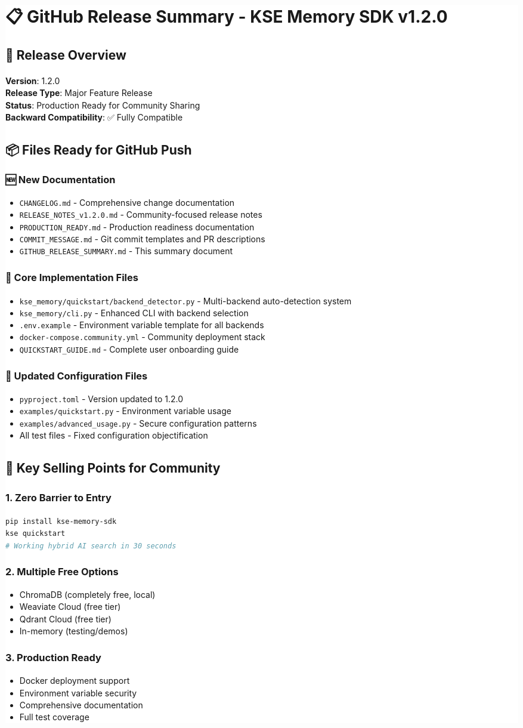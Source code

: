 # 📋 GitHub Release Summary - KSE Memory SDK v1.2.0

## 🎯 Release Overview

**Version**: 1.2.0  
**Release Type**: Major Feature Release  
**Status**: Production Ready for Community Sharing  
**Backward Compatibility**: ✅ Fully Compatible  

## 📦 Files Ready for GitHub Push

### 🆕 New Documentation
- `CHANGELOG.md` - Comprehensive change documentation
- `RELEASE_NOTES_v1.2.0.md` - Community-focused release notes
- `PRODUCTION_READY.md` - Production readiness documentation
- `COMMIT_MESSAGE.md` - Git commit templates and PR descriptions
- `GITHUB_RELEASE_SUMMARY.md` - This summary document

### 🔧 Core Implementation Files
- `kse_memory/quickstart/backend_detector.py` - Multi-backend auto-detection system
- `kse_memory/cli.py` - Enhanced CLI with backend selection
- `.env.example` - Environment variable template for all backends
- `docker-compose.community.yml` - Community deployment stack
- `QUICKSTART_GUIDE.md` - Complete user onboarding guide

### 📝 Updated Configuration Files
- `pyproject.toml` - Version updated to 1.2.0
- `examples/quickstart.py` - Environment variable usage
- `examples/advanced_usage.py` - Secure configuration patterns
- All test files - Fixed configuration objectification

## 🚀 Key Selling Points for Community

### 1. **Zero Barrier to Entry**
```bash
pip install kse-memory-sdk
kse quickstart
# Working hybrid AI search in 30 seconds
```

### 2. **Multiple Free Options**
- ChromaDB (completely free, local)
- Weaviate Cloud (free tier)
- Qdrant Cloud (free tier)
- In-memory (testing/demos)

### 3. **Production Ready**
- Docker deployment support
- Environment variable security
- Comprehensive documentation
- Full test coverage
